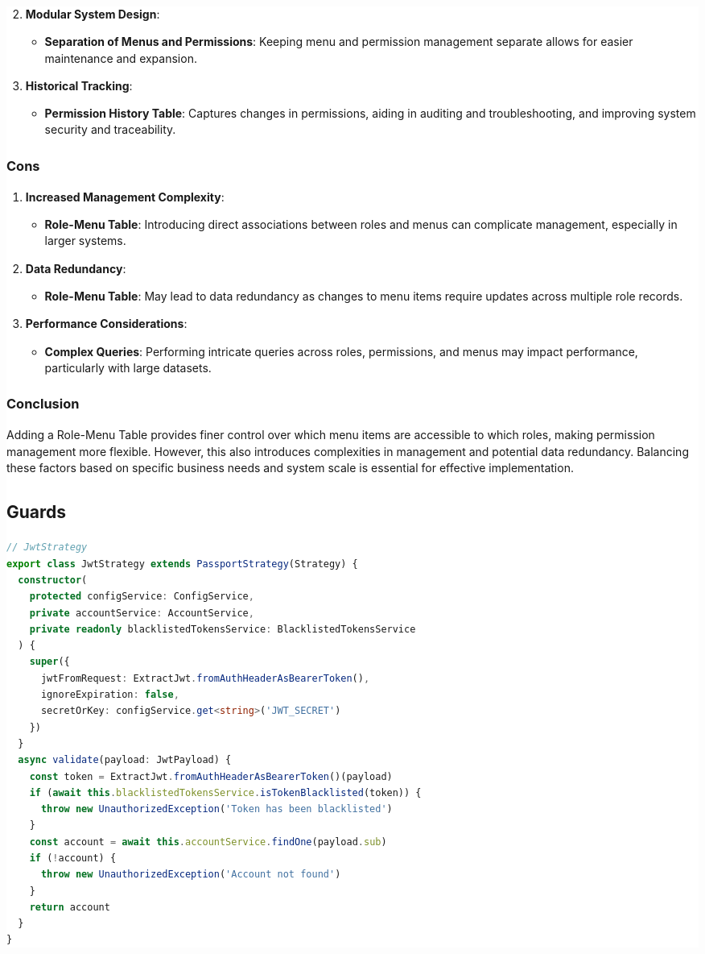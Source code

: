 2. **Modular System Design**:

   - **Separation of Menus and Permissions**: Keeping menu and permission management separate allows for easier maintenance and expansion.

3. **Historical Tracking**:
   - **Permission History Table**: Captures changes in permissions, aiding in auditing and troubleshooting, and improving system security and traceability.

### Cons

1. **Increased Management Complexity**:

   - **Role-Menu Table**: Introducing direct associations between roles and menus can complicate management, especially in larger systems.

2. **Data Redundancy**:

   - **Role-Menu Table**: May lead to data redundancy as changes to menu items require updates across multiple role records.

3. **Performance Considerations**:
   - **Complex Queries**: Performing intricate queries across roles, permissions, and menus may impact performance, particularly with large datasets.

### Conclusion

Adding a Role-Menu Table provides finer control over which menu items are accessible to which roles, making permission management more flexible. However, this also introduces complexities in management and potential data redundancy. Balancing these factors based on specific business needs and system scale is essential for effective implementation.

## Guards

```ts
// JwtStrategy
export class JwtStrategy extends PassportStrategy(Strategy) {
  constructor(
    protected configService: ConfigService,
    private accountService: AccountService,
    private readonly blacklistedTokensService: BlacklistedTokensService
  ) {
    super({
      jwtFromRequest: ExtractJwt.fromAuthHeaderAsBearerToken(),
      ignoreExpiration: false,
      secretOrKey: configService.get<string>('JWT_SECRET')
    })
  }
  async validate(payload: JwtPayload) {
    const token = ExtractJwt.fromAuthHeaderAsBearerToken()(payload)
    if (await this.blacklistedTokensService.isTokenBlacklisted(token)) {
      throw new UnauthorizedException('Token has been blacklisted')
    }
    const account = await this.accountService.findOne(payload.sub)
    if (!account) {
      throw new UnauthorizedException('Account not found')
    }
    return account
  }
}
```
